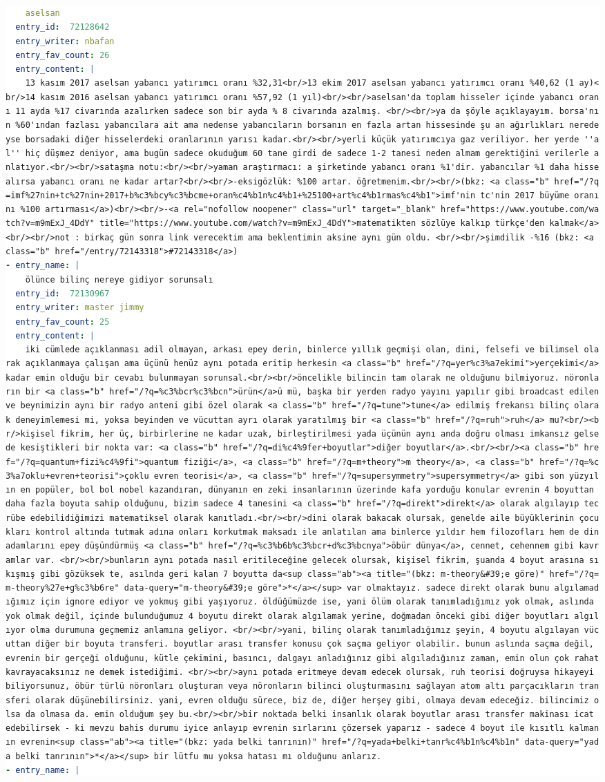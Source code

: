 ```yaml
    aselsan
  entry_id:  72128642
  entry_writer: nbafan
  entry_fav_count: 26
  entry_content: |
    13 kasım 2017 aselsan yabancı yatırımcı oranı %32,31<br/>13 ekim 2017 aselsan yabancı yatırımcı oranı %40,62 (1 ay)<br/>14 kasım 2016 aselsan yabancı yatırımcı oranı %57,92 (1 yıl)<br/><br/>aselsan'da toplam hisseler içinde yabancı oranı 11 ayda %17 civarında azalırken sadece son bir ayda % 8 civarında azalmış. <br/><br/>ya da şöyle açıklayayım. borsa'nın %60'ından fazlası yabancılara ait ama nedense yabancıların borsanın en fazla artan hissesinde şu an ağırlıkları neredeyse borsadaki diğer hisselerdeki oranlarının yarısı kadar.<br/><br/>yerli küçük yatırımcıya gaz veriliyor. her yerde ''al'' hiç düşmez deniyor, ama bugün sadece okuduğum 60 tane girdi de sadece 1-2 tanesi neden almam gerektiğini verilerle anlatıyor.<br/><br/>sataşma notu:<br/><br/>yaman araştırmacı: a şirketinde yabancı oranı %1'dir. yabancılar %1 daha hisse alırsa yabancı oranı ne kadar artar?<br/><br/>-eksigözlük: %100 artar. öğretmenim.<br/><br/>(bkz: <a class="b" href="/?q=imf%27nin+tc%27nin+2017+b%c3%bcy%c3%bcme+oran%c4%b1n%c4%b1+%25100+art%c4%b1rmas%c4%b1">imf'nin tc'nin 2017 büyüme oranını %100 artırması</a>)<br/><br/>-<a rel="nofollow noopener" class="url" target="_blank" href="https://www.youtube.com/watch?v=m9mExJ_4DdY" title="https://www.youtube.com/watch?v=m9mExJ_4DdY">matematikten sözlüye kalkıp türkçe'den kalmak</a><br/><br/>not : birkaç gün sonra link verecektim ama beklentimin aksine aynı gün oldu. <br/><br/>şimdilik -%16 (bkz: <a class="b" href="/entry/72143318">#72143318</a>)
- entry_name: |
    ölünce bilinç nereye gidiyor sorunsalı
  entry_id:  72130967
  entry_writer: master jimmy
  entry_fav_count: 25
  entry_content: |
    iki cümlede açıklanması adil olmayan, arkası epey derin, binlerce yıllık geçmişi olan, dini, felsefi ve bilimsel olarak açıklanmaya çalışan ama üçünü henüz aynı potada eritip herkesin <a class="b" href="/?q=yer%c3%a7ekimi">yerçekimi</a> kadar emin olduğu bir cevabı bulunmayan sorunsal.<br/><br/>öncelikle bilincin tam olarak ne olduğunu bilmiyoruz. nöronların bir <a class="b" href="/?q=%c3%bcr%c3%bcn">ürün</a>ü mü, başka bir yerden radyo yayını yapılır gibi broadcast edilen ve beynimizin aynı bir radyo anteni gibi özel olarak <a class="b" href="/?q=tune">tune</a> edilmiş frekansı bilinç olarak deneyimlemesi mi, yoksa beyinden ve vücuttan ayrı olarak yaratılmış bir <a class="b" href="/?q=ruh">ruh</a> mu?<br/><br/>kişisel fikrim, her üç, birbirlerine ne kadar uzak, birleştirilmesi yada üçünün aynı anda doğru olması imkansız gelse de kesiştikleri bir nokta var: <a class="b" href="/?q=di%c4%9fer+boyutlar">diğer boyutlar</a>.<br/><br/><a class="b" href="/?q=quantum+fizi%c4%9fi">quantum fiziği</a>, <a class="b" href="/?q=m+theory">m theory</a>, <a class="b" href="/?q=%c3%a7oklu+evren+teorisi">çoklu evren teorisi</a>, <a class="b" href="/?q=supersymmetry">supersymmetry</a> gibi son yüzyılın en popüler, bol bol nobel kazandıran, dünyanın en zeki insanlarının üzerinde kafa yorduğu konular evrenin 4 boyuttan daha fazla boyuta sahip olduğunu, bizim sadece 4 tanesini <a class="b" href="/?q=direkt">direkt</a> olarak algılayıp tecrübe edebilidiğimizi matematiksel olarak kanıtladı.<br/><br/>dini olarak bakacak olursak, genelde aile büyüklerinin çocukları kontrol altında tutmak adına onları korkutmak maksadı ile anlatılan ama binlerce yıldır hem filozofları hem de din adamlarını epey düşündürmüş <a class="b" href="/?q=%c3%b6b%c3%bcr+d%c3%bcnya">öbür dünya</a>, cennet, cehennem gibi kavramlar var. <br/><br/>bunların aynı potada nasıl eritileceğine gelecek olursak, kişisel fikrim, şuanda 4 boyut arasına sıkışmış gibi gözüksek te, asılnda geri kalan 7 boyutta da<sup class="ab"><a title="(bkz: m-theory&#39;e göre)" href="/?q=m-theory%27e+g%c3%b6re" data-query="m-theory&#39;e göre">*</a></sup> var olmaktayız. sadece direkt olarak bunu algılamadığımız için ignore ediyor ve yokmuş gibi yaşıyoruz. öldüğümüzde ise, yani ölüm olarak tanımladığımız yok olmak, aslında yok olmak değil, içinde bulunduğumuz 4 boyutu direkt olarak algılamak yerine, doğmadan önceki gibi diğer boyutları algılıyor olma durumuna geçmemiz anlamına geliyor. <br/><br/>yani, bilinç olarak tanımladığımız şeyin, 4 boyutu algılayan vücuttan diğer bir boyuta transferi. boyutlar arası transfer konusu çok saçma geliyor olabilir. bunun aslında saçma değil, evrenin bir gerçeği olduğunu, kütle çekimini, basıncı, dalgayı anladığınız gibi algıladığınız zaman, emin olun çok rahat kavrayacaksınız ne demek istediğimi. <br/><br/>aynı potada eritmeye devam edecek olursak, ruh teorisi doğruysa hikayeyi biliyorsunuz, öbür türlü nöronları oluşturan veya nöronların bilinci oluşturmasını sağlayan atom altı parçacıkların transferi olarak düşünebilirsiniz. yani, evren olduğu sürece, biz de, diğer herşey gibi, olmaya devam edeceğiz. bilincimiz olsa da olmasa da. emin olduğum şey bu.<br/><br/>bir noktada belki insanlık olarak boyutlar arası transfer makinası icat edebilirsek - ki mevzu bahis durumu iyice anlayıp evrenin sırlarını çözersek yaparız - sadece 4 boyut ile kısıtlı kalmanın evrenin<sup class="ab"><a title="(bkz: yada belki tanrının)" href="/?q=yada+belki+tanr%c4%b1n%c4%b1n" data-query="yada belki tanrının">*</a></sup> bir lütfu mu yoksa hatası mı olduğunu anlarız.
- entry_name: |
```
